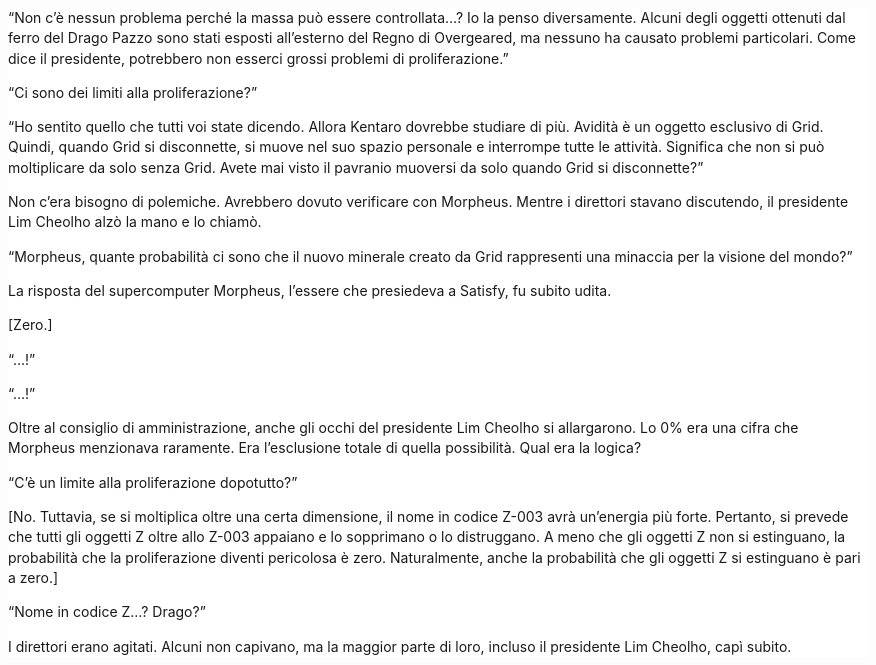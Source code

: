 “Non c’è nessun problema perché la massa può essere controllata…? Io la penso diversamente. Alcuni degli oggetti ottenuti dal ferro del Drago Pazzo sono stati esposti all’esterno del Regno di Overgeared, ma nessuno ha causato problemi particolari. Come dice il presidente, potrebbero non esserci grossi problemi di proliferazione.”


“Ci sono dei limiti alla proliferazione?”


“Ho sentito quello che tutti voi state dicendo. Allora Kentaro dovrebbe studiare di più. Avidità è un oggetto esclusivo di Grid. Quindi, quando Grid si disconnette, si muove nel suo spazio personale e interrompe tutte le attività. Significa che non si può moltiplicare da solo senza Grid. Avete mai visto il pavranio muoversi da solo quando Grid si disconnette?”


Non c’era bisogno di polemiche. Avrebbero dovuto verificare con Morpheus. Mentre i direttori stavano discutendo, il presidente Lim Cheolho alzò la mano e lo chiamò.


“Morpheus, quante probabilità ci sono che il nuovo minerale creato da Grid rappresenti una minaccia per la visione del mondo?”


La risposta del supercomputer Morpheus, l’essere che presiedeva a Satisfy, fu subito udita.






[Zero.]






“…!”


“…!”


Oltre al consiglio di amministrazione, anche gli occhi del presidente Lim Cheolho si allargarono. Lo 0% era una cifra che Morpheus menzionava raramente. Era l’esclusione totale di quella possibilità. Qual era la logica?


“C’è un limite alla proliferazione dopotutto?”






[No. Tuttavia, se si moltiplica oltre una certa dimensione, il nome in codice Z-003 avrà un’energia più forte. Pertanto, si prevede che tutti gli oggetti Z oltre allo Z-003 appaiano e lo sopprimano o lo distruggano. A meno che gli oggetti Z non si estinguano, la probabilità che la proliferazione diventi pericolosa è zero. Naturalmente, anche la probabilità che gli oggetti Z si estinguano è pari a zero.]






“Nome in codice Z…? Drago?”


I direttori erano agitati. Alcuni non capivano, ma la maggior parte di loro, incluso il presidente Lim Cheolho, capì subito.
